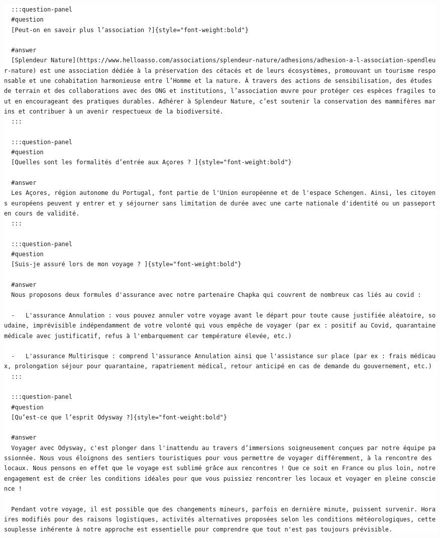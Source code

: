       :::question-panel
      #question
      [Peut-on en savoir plus l’association ?]{style="font-weight:bold"}
      
      #answer
      [Splendeur Nature](https://www.helloasso.com/associations/splendeur-nature/adhesions/adhesion-a-l-association-spendleur-nature) est une association dédiée à la préservation des cétacés et de leurs écosystèmes, promouvant un tourisme responsable et une cohabitation harmonieuse entre l’Homme et la nature. À travers des actions de sensibilisation, des études de terrain et des collaborations avec des ONG et institutions, l’association œuvre pour protéger ces espèces fragiles tout en encourageant des pratiques durables. Adhérer à Splendeur Nature, c’est soutenir la conservation des mammifères marins et contribuer à un avenir respectueux de la biodiversité.
      :::

      :::question-panel
      #question
      [Quelles sont les formalités d’entrée aux Açores ? ]{style="font-weight:bold"}
      
      #answer
      Les Açores, région autonome du Portugal, font partie de l'Union européenne et de l'espace Schengen. Ainsi, les citoyens européens peuvent y entrer et y séjourner sans limitation de durée avec une carte nationale d'identité ou un passeport en cours de validité.
      :::

      :::question-panel
      #question
      [Suis-je assuré lors de mon voyage ? ]{style="font-weight:bold"}
      
      #answer
      Nous proposons deux formules d'assurance avec notre partenaire Chapka qui couvrent de nombreux cas liés au covid :
      
      -   L'assurance Annulation : vous pouvez annuler votre voyage avant le départ pour toute cause justifiée aléatoire, soudaine, imprévisible indépendamment de votre volonté qui vous empêche de voyager (par ex : positif au Covid, quarantaine médicale avec justificatif, refus à l'embarquement car température élevée, etc.)
      
      -   L'assurance Multirisque : comprend l'assurance Annulation ainsi que l'assistance sur place (par ex : frais médicaux, prolongation séjour pour quarantaine, rapatriement médical, retour anticipé en cas de demande du gouvernement, etc.)
      :::

      :::question-panel
      #question
      [Qu’est-ce que l’esprit Odysway ?]{style="font-weight:bold"}
      
      #answer
      Voyager avec Odysway, c'est plonger dans l'inattendu au travers d’immersions soigneusement conçues par notre équipe passionnée. Nous vous éloignons des sentiers touristiques pour vous permettre de voyager différemment, à la rencontre des locaux. Nous pensons en effet que le voyage est sublimé grâce aux rencontres ! Que ce soit en France ou plus loin, notre engagement est de créer les conditions idéales pour que vous puissiez rencontrer les locaux et voyager en pleine conscience !
      
      Pendant votre voyage, il est possible que des changements mineurs, parfois en dernière minute, puissent survenir. Horaires modifiés pour des raisons logistiques, activités alternatives proposées selon les conditions météorologiques, cette souplesse inhérente à notre approche est essentielle pour comprendre que tout n'est pas toujours prévisible.
      
